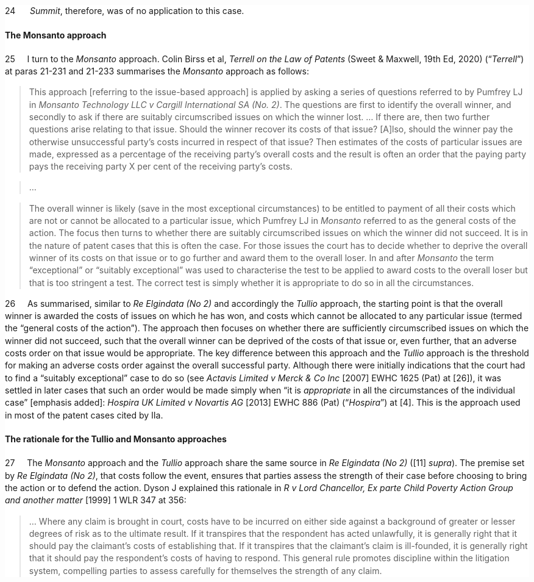 24      _Summit_, therefore, was of no application to this case.

#### The Monsanto approach

25     I turn to the _Monsanto_ approach. Colin Birss et al, _Terrell on the Law of Patents_ (Sweet & Maxwell, 19th Ed, 2020) (“_Terrell_”) at paras 21-231 and 21-233 summarises the _Monsanto_ approach as follows:

> This approach \[referring to the issue-based approach\] is applied by asking a series of questions referred to by Pumfrey LJ in _Monsanto Technology LLC v Cargill International SA (No. 2)_. The questions are first to identify the overall winner, and secondly to ask if there are suitably circumscribed issues on which the winner lost. … If there are, then two further questions arise relating to that issue. Should the winner recover its costs of that issue? \[A\]lso, should the winner pay the otherwise unsuccessful party’s costs incurred in respect of that issue? Then estimates of the costs of particular issues are made, expressed as a percentage of the receiving party’s overall costs and the result is often an order that the paying party pays the receiving party X per cent of the receiving party’s costs.

> …

> The overall winner is likely (save in the most exceptional circumstances) to be entitled to payment of all their costs which are not or cannot be allocated to a particular issue, which Pumfrey LJ in _Monsanto_ referred to as the general costs of the action. The focus then turns to whether there are suitably circumscribed issues on which the winner did not succeed. It is in the nature of patent cases that this is often the case. For those issues the court has to decide whether to deprive the overall winner of its costs on that issue or to go further and award them to the overall loser. In and after _Monsanto_ the term “exceptional” or “suitably exceptional” was used to characterise the test to be applied to award costs to the overall loser but that is too stringent a test. The correct test is simply whether it is appropriate to do so in all the circumstances.

26     As summarised, similar to _Re Elgindata (No 2)_ and accordingly the _Tullio_ approach, the starting point is that the overall winner is awarded the costs of issues on which he has won, and costs which cannot be allocated to any particular issue (termed the “general costs of the action”). The approach then focuses on whether there are sufficiently circumscribed issues on which the winner did not succeed, such that the overall winner can be deprived of the costs of that issue or, even further, that an adverse costs order on that issue would be appropriate. The key difference between this approach and the _Tullio_ approach is the threshold for making an adverse costs order against the overall successful party. Although there were initially indications that the court had to find a “suitably exceptional” case to do so (see _Actavis Limited v Merck & Co Inc_ \[2007\] EWHC 1625 (Pat) at \[26\]), it was settled in later cases that such an order would be made simply when “it is _appropriate_ in all the circumstances of the individual case” \[emphasis added\]: _Hospira UK Limited v Novartis AG_ \[2013\] EWHC 886 (Pat) (“_Hospira_”) at \[4\]. This is the approach used in most of the patent cases cited by IIa.

#### The rationale for the Tullio and Monsanto approaches

27     The _Monsanto_ approach and the _Tullio_ approach share the same source in _Re Elgindata (No 2)_ (\[11\] _supra_). The premise set by _Re Elgindata (No 2)_, that costs follow the event, ensures that parties assess the strength of their case before choosing to bring the action or to defend the action. Dyson J explained this rationale in _R v Lord Chancellor, Ex parte Child Poverty Action Group and another matter_ <span class="citation">\[1999\] 1 WLR 347</span> at 356:

> … Where any claim is brought in court, costs have to be incurred on either side against a background of greater or lesser degrees of risk as to the ultimate result. If it transpires that the respondent has acted unlawfully, it is generally right that it should pay the claimant’s costs of establishing that. If it transpires that the claimant’s claim is ill-founded, it is generally right that it should pay the respondent’s costs of having to respond. This general rule promotes discipline within the litigation system, compelling parties to assess carefully for themselves the strength of any claim.


[^1]: Defendant’s Written Submissions on Costs, Annex A.
[^2]: Plaintiff’s Written Submissions on Costs at para 2.
[^3]: Defendant’s Written Submissions on Costs at para 35.
[^4]: Notes of Argument dated 30 March 2020 at p 10, ln 20–23.
[^5]: Plaintiff’s Written Submissions on Costs at para 42.
[^6]: Plaintiff’s Written Submissions on Costs at para 20.
[^7]: Plaintiff’s Written Submissions on Costs at para 21.
[^8]: Plaintiff’s Written Submissions on Costs at para 47.
[^9]: Defendant’s Written Submissions on Costs at para 52.
[^10]: Notes of Argument dated 30 March 2020 at p 14, ln 9–11; Letter from Plaintiff to Court dated 18 October 2018 at para 6.